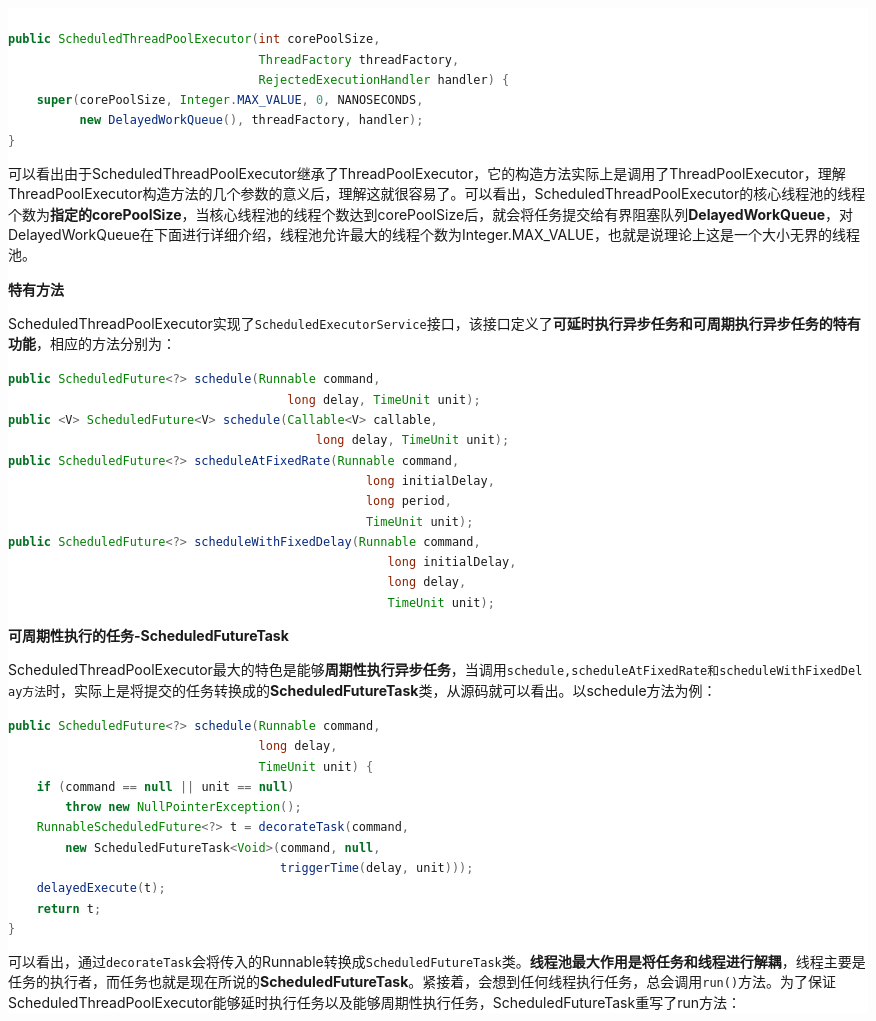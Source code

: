 ```Java

public ScheduledThreadPoolExecutor(int corePoolSize,
                                   ThreadFactory threadFactory,
                                   RejectedExecutionHandler handler) {
    super(corePoolSize, Integer.MAX_VALUE, 0, NANOSECONDS,
          new DelayedWorkQueue(), threadFactory, handler);
}
```

​		可以看出由于ScheduledThreadPoolExecutor继承了ThreadPoolExecutor，它的构造方法实际上是调用了ThreadPoolExecutor，理解ThreadPoolExecutor构造方法的几个参数的意义后，理解这就很容易了。可以看出，ScheduledThreadPoolExecutor的核心线程池的线程个数为**指定的corePoolSize**，当核心线程池的线程个数达到corePoolSize后，就会将任务提交给有界阻塞队列**DelayedWorkQueue**，对DelayedWorkQueue在下面进行详细介绍，线程池允许最大的线程个数为Integer.MAX_VALUE，也就是说理论上这是一个大小无界的线程池。



**特有方法**

ScheduledThreadPoolExecutor实现了`ScheduledExecutorService`接口，该接口定义了**可延时执行异步任务和可周期执行异步任务的特有功能**，相应的方法分别为：

```Java
public ScheduledFuture<?> schedule(Runnable command,
                                       long delay, TimeUnit unit);
public <V> ScheduledFuture<V> schedule(Callable<V> callable,
                                           long delay, TimeUnit unit);
public ScheduledFuture<?> scheduleAtFixedRate(Runnable command,
                                                  long initialDelay,
                                                  long period,
                                                  TimeUnit unit);
public ScheduledFuture<?> scheduleWithFixedDelay(Runnable command,
                                                     long initialDelay,
                                                     long delay,
                                                     TimeUnit unit);
```

**可周期性执行的任务-ScheduledFutureTask**

ScheduledThreadPoolExecutor最大的特色是能够**周期性执行异步任务**，当调用`schedule,scheduleAtFixedRate和scheduleWithFixedDelay方法`时，实际上是将提交的任务转换成的**ScheduledFutureTask**类，从源码就可以看出。以schedule方法为例：

```Java
public ScheduledFuture<?> schedule(Runnable command,
                                   long delay,
                                   TimeUnit unit) {
    if (command == null || unit == null)
        throw new NullPointerException();
    RunnableScheduledFuture<?> t = decorateTask(command,
        new ScheduledFutureTask<Void>(command, null,
                                      triggerTime(delay, unit)));
    delayedExecute(t);
    return t;
}
```

可以看出，通过`decorateTask`会将传入的Runnable转换成`ScheduledFutureTask`类。**线程池最大作用是将任务和线程进行解耦**，线程主要是任务的执行者，而任务也就是现在所说的**ScheduledFutureTask**。紧接着，会想到任何线程执行任务，总会调用`run()`方法。为了保证ScheduledThreadPoolExecutor能够延时执行任务以及能够周期性执行任务，ScheduledFutureTask重写了run方法：
